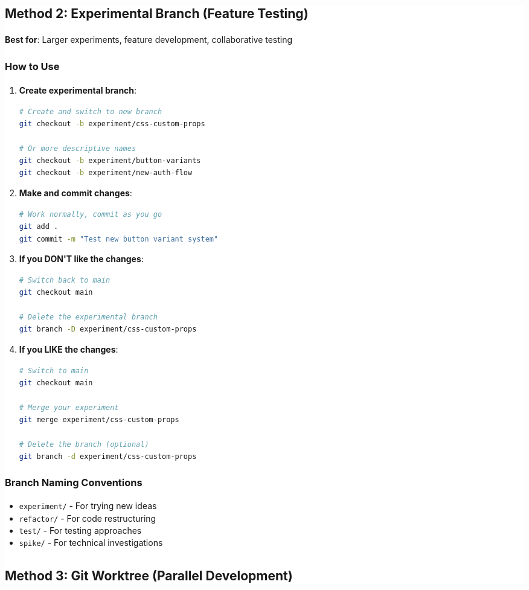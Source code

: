 ```bash
```

## Method 2: Experimental Branch (Feature Testing)

**Best for**: Larger experiments, feature development, collaborative testing

### How to Use

1. **Create experimental branch**:
   ```bash
   # Create and switch to new branch
   git checkout -b experiment/css-custom-props
   
   # Or more descriptive names
   git checkout -b experiment/button-variants
   git checkout -b experiment/new-auth-flow
   ```

2. **Make and commit changes**:
   ```bash
   # Work normally, commit as you go
   git add .
   git commit -m "Test new button variant system"
   ```

3. **If you DON'T like the changes**:
   ```bash
   # Switch back to main
   git checkout main
   
   # Delete the experimental branch
   git branch -D experiment/css-custom-props
   ```

4. **If you LIKE the changes**:
   ```bash
   # Switch to main
   git checkout main
   
   # Merge your experiment
   git merge experiment/css-custom-props
   
   # Delete the branch (optional)
   git branch -d experiment/css-custom-props
   ```

### Branch Naming Conventions
- `experiment/` - For trying new ideas
- `refactor/` - For code restructuring
- `test/` - For testing approaches
- `spike/` - For technical investigations

## Method 3: Git Worktree (Parallel Development)
